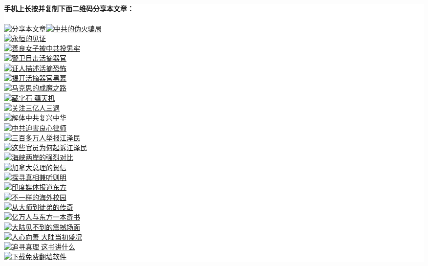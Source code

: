 <strong>手机上长按并复制下面二维码分享本文章：</strong><br><br><img src="https://quickchart.io/qr?size=256&text=https://github.com/1992513/djy/blob/master/gb/24/7/24/n14297928.md%231" title="分享本文章"></td><td VALIGN=TOP><a href="https://github.com/1992513/djy/blob/master/gb/16/1/21/n4622075.md?dfh#1" target="_blank"><img src="https://raw.githubusercontent.com/1992513/djy/master/gb/300/wei-f1.jpg" title="中共的伪火骗局"  alt="中共的伪火骗局"></a><br><a href="https://github.com/1992513/www/blob/master/README.md?dfh#9" target="_blank"><img src="https://raw.githubusercontent.com/1992513/djy/master/gb/300/yong-h.jpg" title="永恒的见证"  alt="永恒的见证"></a><br><a href="https://github.com/1992513/djy/blob/master/gb/13/9/29/n3974789.md?dfh#1" target="_blank"><img src="https://raw.githubusercontent.com/1992513/djy/master/gb/300/shang-lnz.jpg" title="善良女子被中共投男牢"  alt="善良女子被中共投男牢"></a><br><a href="https://github.com/1992513/djy/blob/master/gb/16/3/16/n4663449.md?dfh#1" target="_blank"><img src="https://raw.githubusercontent.com/1992513/djy/master/gb/300/huo-z3.jpg" title="警卫目击活摘器官"  alt="警卫目击活摘器官"></a><br><a href="https://github.com/1992513/djy/blob/master/gb/16/8/7/n8177641.md?dfh#1" target="_blank"><img src="https://raw.githubusercontent.com/1992513/djy/master/gb/300/huo-z4.jpg" title="证人描述活摘恐怖"  alt="证人描述活摘恐怖"></a><br><a href="https://github.com/1992513/djy/blob/master/gb/10/4/19/n2881569.md?dfh#1" target="_blank"><img src="https://raw.githubusercontent.com/1992513/djy/master/gb/300/huo-z1.jpg" title="揭开活摘器官黑幕"  alt="揭开活摘器官黑幕"></a><br><a href="https://github.com/1992513/djy/blob/master/gb/10/11/7/n3077476.md?dfh#1" target="_blank"><img src="https://raw.githubusercontent.com/1992513/djy/master/gb/300/ma-ks.jpg" title="马克思的成魔之路"  alt="马克思的成魔之路"></a><br><a href="https://github.com/1992513/djy/blob/master/gb/14/6/9/n4173977.md?dfh#1" target="_blank"><img src="https://raw.githubusercontent.com/1992513/djy/master/gb/300/chang-zs.jpg" title="藏字石 蕴天机"  alt="藏字石 蕴天机"></a><br><a href="https://github.com/1992513/djy/blob/master/gb/18/5/10/n10381511.md?dfh#1" target="_blank"><img src="https://raw.githubusercontent.com/1992513/djy/master/gb/300/st1.jpg" title="关注三亿人三退"  alt="关注三亿人三退"></a><br><a href="https://github.com/1992513/djy/blob/master/gb/18/3/21/n10237682.md?dfh#1" target="_blank"><img src="https://raw.githubusercontent.com/1992513/djy/master/gb/300/jie-t.jpg" title="解体中共复兴中华"  alt="解体中共复兴中华"></a><br><a href="https://github.com/1992513/djy/blob/master/gb/9/2/9/n2422991.md?dfh#1" target="_blank"><img src="https://raw.githubusercontent.com/1992513/djy/master/gb/300/gao-zs.jpg" title="中共迫害良心律师"  alt="中共迫害良心律师"></a><br><a href="https://github.com/1992513/djy/blob/master/gb/18/12/9/n10900044.md?dfh#1" target="_blank"><img src="https://raw.githubusercontent.com/1992513/djy/master/gb/300/sj1.jpg" title="三百多万人举报江泽民"  alt="三百多万人举报江泽民"></a><br><a href="https://github.com/1992513/djy/blob/master/gb/18/8/28/n10672014.md?dfh#1" target="_blank"><img src="https://raw.githubusercontent.com/1992513/djy/master/gb/300/sj2.jpg" title="这些官员为何起诉江泽民"  alt="这些官员为何起诉江泽民"></a><br><a href="https://github.com/1992513/djy/blob/master/gb/8/12/18/n2367165.md?dfh#1" target="_blank"><img src="https://raw.githubusercontent.com/1992513/djy/master/gb/300/liangan.jpg" title="海峡两岸的强烈对比"  alt="海峡两岸的强烈对比"></a><br><a href="https://github.com/1992513/djy/blob/master/gb/15/12/10/n4593139.md?dfh#1" target="_blank"><img src="https://raw.githubusercontent.com/1992513/djy/master/gb/300/jia-ndzl.jpg" title="加拿大总理的贺信"  alt="加拿大总理的贺信"></a><br><a href="https://github.com/1992513/djy/blob/master/gb/11/6/17/n3289382.md?dfh#1" target="_blank"><img src="https://raw.githubusercontent.com/1992513/djy/master/gb/300/xiao-wd.jpg" title="探寻真相兼听则明"  alt="探寻真相兼听则明"></a><br><a href="https://github.com/1992513/djy/blob/master/gb/18/10/27/n10812623.md?dfh#1" target="_blank"><img src="https://raw.githubusercontent.com/1992513/djy/master/gb/300/yindu.jpg" title="印度媒体报道东方"  alt="印度媒体报道东方"></a><br><a href="https://github.com/1992513/djy/blob/master/gb/18/6/9/n10469652.md?dfh#1" target="_blank"><img src="https://raw.githubusercontent.com/1992513/djy/master/gb/300/xie-j.jpg" title="不一样的海外校园"  alt="不一样的海外校园"></a><br><a href="https://github.com/1992513/djy/blob/master/gb/7/4/5/n1669415.md?dfh#1" target="_blank"><img src="https://raw.githubusercontent.com/1992513/djy/master/gb/300/li-up.jpg" title="从大师到徒弟的传奇"  alt="从大师到徒弟的传奇"></a><br><a href="https://github.com/1992513/djy/blob/master/gb/17/5/26/n9191512.md?dfh#1" target="_blank"><img src="https://raw.githubusercontent.com/1992513/djy/master/gb/300/zfl2.jpg" title="亿万人与东方一本奇书"  alt="亿万人与东方一本奇书"></a><br><a href="https://github.com/1992513/djy/blob/master/gb/13/11/27/n4020290.md?dfh#1" target="_blank"><img src="https://raw.githubusercontent.com/1992513/djy/master/gb/300/zhen-h.jpg" title="大陆见不到的震撼场面"  alt="大陆见不到的震撼场面"></a><br><a href="https://github.com/1992513/djy/blob/master/gb/15/7/17/n4482910.md?dfh#1" target="_blank"><img src="https://raw.githubusercontent.com/1992513/djy/master/gb/300/dalu-sk.jpg" title="人心向善 大陆当初盛况"  alt="人心向善 大陆当初盛况"></a><br><a href="https://github.com/1992513/djy/blob/master/gb/19/1/5/n10955468.md?dfh#1" target="_blank"><img src="https://raw.githubusercontent.com/1992513/djy/master/gb/300/zfl1.jpg" title="追寻真理 这书讲什么"  alt="追寻真理 这书讲什么"></a><br><a href="https://github.com/1992513/www/blob/master/README.md?dfh#1" target="_blank"><img src="https://raw.githubusercontent.com/1992513/djy/master/gb/300/fq1.jpg" title="下载免费翻墙软件"  alt="下载免费翻墙软件"></a><br></td></tr></table>
